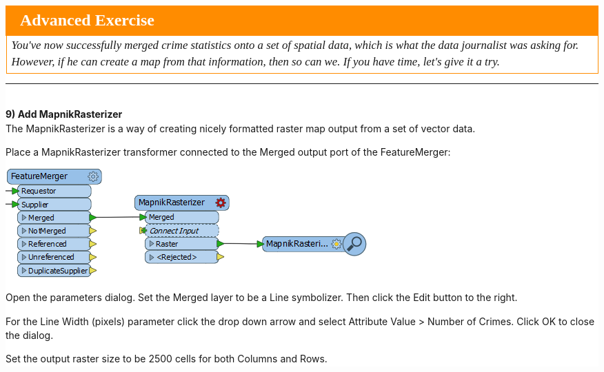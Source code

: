 


<table style="border-spacing: 0px">
<tr>
<td style="vertical-align:middle;background-color:darkorange;border: 2px solid darkorange">
<i class="fa fa-cogs fa-lg fa-pull-left fa-fw" style="color:white;padding-right: 12px;vertical-align:text-top"></i>
<span style="color:white;font-size:x-large;font-weight: bold;font-family:serif">Advanced Exercise</span>
</td>
</tr>

<tr>
<td style="border: 1px solid darkorange">
<span style="font-family:serif; font-style:italic; font-size:larger">
You've now successfully merged crime statistics onto a set of spatial data, which is what the data journalist was asking for. However, if he can create a map from that information, then so can we. If you have time, let's give it a try.
</span>
</td>
</tr>
</table>

---


<br>**9) Add MapnikRasterizer**
<br>The MapnikRasterizer is a way of creating nicely formatted raster map output from a set of vector data.

Place a MapnikRasterizer transformer connected to the Merged output port of the FeatureMerger:

![](./Images/Img5.89.Ex3.MapnikRasterizerOnCanvas.png)

Open the parameters dialog. Set the Merged layer to be a Line symbolizer. Then click the Edit button to the right.

For the Line Width (pixels) parameter click the drop down arrow and select Attribute Value > Number of Crimes. Click OK to close the dialog.

Set the output raster size to be 2500 cells for both Columns and Rows.
